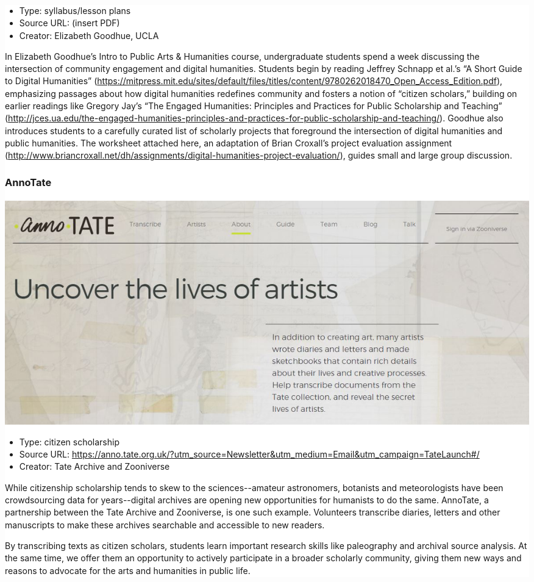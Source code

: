 * Type: syllabus/lesson plans
* Source URL: (insert PDF)
* Creator: Elizabeth Goodhue, UCLA

In Elizabeth Goodhue’s Intro to Public Arts & Humanities course, undergraduate students spend a week discussing the intersection of community engagement and digital humanities. Students begin by reading Jeffrey Schnapp et al.’s “A Short Guide to Digital Humanities” (https://mitpress.mit.edu/sites/default/files/titles/content/9780262018470_Open_Access_Edition.pdf), emphasizing passages about how digital humanities redefines community and fosters a notion of “citizen scholars,” building on earlier readings like Gregory Jay’s “The Engaged Humanities: Principles and Practices for Public Scholarship and Teaching” (http://jces.ua.edu/the-engaged-humanities-principles-and-practices-for-public-scholarship-and-teaching/). Goodhue also introduces students to a carefully curated list of scholarly projects that foreground the intersection of digital humanities and public humanities. The worksheet attached here, an adaptation of Brian Croxall’s project evaluation assignment (http://www.briancroxall.net/dh/assignments/digital-humanities-project-evaluation/), guides small and large group discussion. 

### AnnoTate
 ![screenshot](images/community-annotate.jpg) 

* Type: citizen scholarship
* Source URL: https://anno.tate.org.uk/?utm_source=Newsletter&utm_medium=Email&utm_campaign=TateLaunch#/ 
* Creator: Tate Archive and Zooniverse 

While citizenship scholarship tends to skew to the sciences--amateur astronomers, botanists and meteorologists have been crowdsourcing data for years--digital archives are opening new opportunities for humanists to do the same. AnnoTate, a partnership between the Tate Archive and Zooniverse, is one such example. Volunteers transcribe diaries, letters and other manuscripts to make these archives searchable and accessible to new readers. 

By transcribing texts as citizen scholars, students learn important research skills like paleography and archival source analysis. At the same time, we offer them an opportunity to actively participate in a broader scholarly community, giving them new ways and reasons to advocate for the arts and humanities in public life. 
